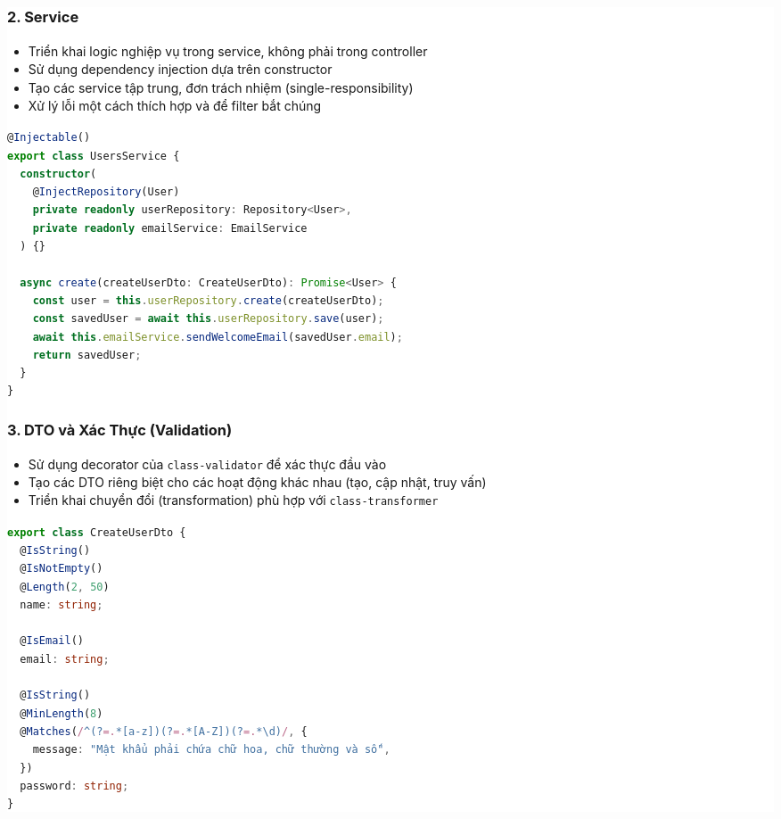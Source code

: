 ```typescript
```

### **2. Service**

- Triển khai logic nghiệp vụ trong service, không phải trong controller
- Sử dụng dependency injection dựa trên constructor
- Tạo các service tập trung, đơn trách nhiệm (single-responsibility)
- Xử lý lỗi một cách thích hợp và để filter bắt chúng



```typescript
@Injectable()
export class UsersService {
  constructor(
    @InjectRepository(User)
    private readonly userRepository: Repository<User>,
    private readonly emailService: EmailService
  ) {}

  async create(createUserDto: CreateUserDto): Promise<User> {
    const user = this.userRepository.create(createUserDto);
    const savedUser = await this.userRepository.save(user);
    await this.emailService.sendWelcomeEmail(savedUser.email);
    return savedUser;
  }
}
```

### **3. DTO và Xác Thực (Validation)**

- Sử dụng decorator của `class-validator` để xác thực đầu vào
- Tạo các DTO riêng biệt cho các hoạt động khác nhau (tạo, cập nhật, truy vấn)
- Triển khai chuyển đổi (transformation) phù hợp với `class-transformer`



```typescript
export class CreateUserDto {
  @IsString()
  @IsNotEmpty()
  @Length(2, 50)
  name: string;

  @IsEmail()
  email: string;

  @IsString()
  @MinLength(8)
  @Matches(/^(?=.*[a-z])(?=.*[A-Z])(?=.*\d)/, {
    message: "Mật khẩu phải chứa chữ hoa, chữ thường và số",
  })
  password: string;
}
```
